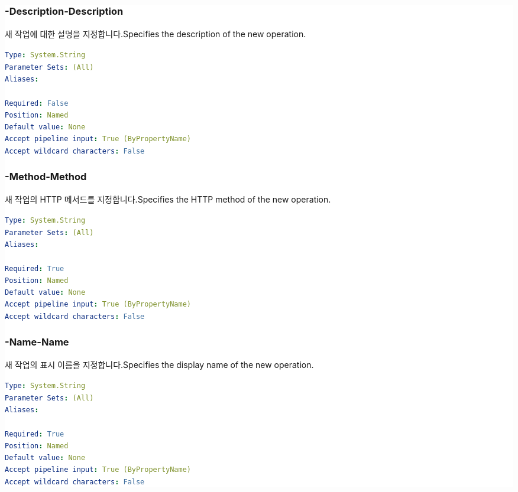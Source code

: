 ### <span data-ttu-id="132fd-124">-Description</span><span class="sxs-lookup"><span data-stu-id="132fd-124">-Description</span></span>
<span data-ttu-id="132fd-125">새 작업에 대한 설명을 지정합니다.</span><span class="sxs-lookup"><span data-stu-id="132fd-125">Specifies the description of the new operation.</span></span>

```yaml
Type: System.String
Parameter Sets: (All)
Aliases:

Required: False
Position: Named
Default value: None
Accept pipeline input: True (ByPropertyName)
Accept wildcard characters: False
```

### <span data-ttu-id="132fd-126">-Method</span><span class="sxs-lookup"><span data-stu-id="132fd-126">-Method</span></span>
<span data-ttu-id="132fd-127">새 작업의 HTTP 메서드를 지정합니다.</span><span class="sxs-lookup"><span data-stu-id="132fd-127">Specifies the HTTP method of the new operation.</span></span>

```yaml
Type: System.String
Parameter Sets: (All)
Aliases:

Required: True
Position: Named
Default value: None
Accept pipeline input: True (ByPropertyName)
Accept wildcard characters: False
```

### <span data-ttu-id="132fd-128">-Name</span><span class="sxs-lookup"><span data-stu-id="132fd-128">-Name</span></span>
<span data-ttu-id="132fd-129">새 작업의 표시 이름을 지정합니다.</span><span class="sxs-lookup"><span data-stu-id="132fd-129">Specifies the display name of the new operation.</span></span>

```yaml
Type: System.String
Parameter Sets: (All)
Aliases:

Required: True
Position: Named
Default value: None
Accept pipeline input: True (ByPropertyName)
Accept wildcard characters: False
```
